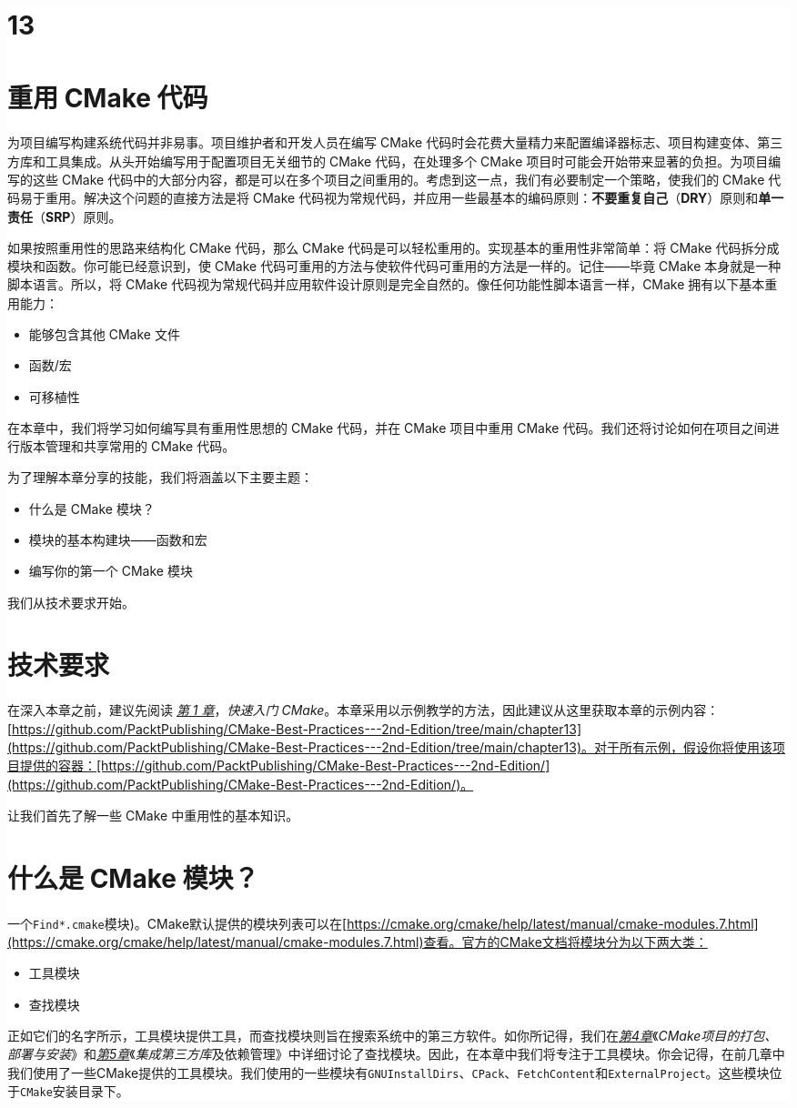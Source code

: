 # 13

# 重用 CMake 代码

为项目编写构建系统代码并非易事。项目维护者和开发人员在编写 CMake 代码时会花费大量精力来配置编译器标志、项目构建变体、第三方库和工具集成。从头开始编写用于配置项目无关细节的 CMake 代码，在处理多个 CMake 项目时可能会开始带来显著的负担。为项目编写的这些 CMake 代码中的大部分内容，都是可以在多个项目之间重用的。考虑到这一点，我们有必要制定一个策略，使我们的 CMake 代码易于重用。解决这个问题的直接方法是将 CMake 代码视为常规代码，并应用一些最基本的编码原则：**不要重复自己**（**DRY**）原则和**单一责任**（**SRP**）原则。

如果按照重用性的思路来结构化 CMake 代码，那么 CMake 代码是可以轻松重用的。实现基本的重用性非常简单：将 CMake 代码拆分成模块和函数。你可能已经意识到，使 CMake 代码可重用的方法与使软件代码可重用的方法是一样的。记住——毕竟 CMake 本身就是一种脚本语言。所以，将 CMake 代码视为常规代码并应用软件设计原则是完全自然的。像任何功能性脚本语言一样，CMake 拥有以下基本重用能力：

+   能够包含其他 CMake 文件

+   函数/宏

+   可移植性

在本章中，我们将学习如何编写具有重用性思想的 CMake 代码，并在 CMake 项目中重用 CMake 代码。我们还将讨论如何在项目之间进行版本管理和共享常用的 CMake 代码。

为了理解本章分享的技能，我们将涵盖以下主要主题：

+   什么是 CMake 模块？

+   模块的基本构建块——函数和宏

+   编写你的第一个 CMake 模块

我们从技术要求开始。

# 技术要求

在深入本章之前，建议先阅读 [*第 1 章*](B30947_01.xhtml#_idTextAnchor015)，*快速入门 CMake*。本章采用以示例教学的方法，因此建议从这里获取本章的示例内容：[https://github.com/PacktPublishing/CMake-Best-Practices---2nd-Edition/tree/main/chapter13](https://github.com/PacktPublishing/CMake-Best-Practices---2nd-Edition/tree/main/chapter13)。对于所有示例，假设你将使用该项目提供的容器：[https://github.com/PacktPublishing/CMake-Best-Practices---2nd-Edition/](https://github.com/PacktPublishing/CMake-Best-Practices---2nd-Edition/)。

让我们首先了解一些 CMake 中重用性的基本知识。

# 什么是 CMake 模块？

一个`Find*.cmake`模块)。CMake默认提供的模块列表可以在[https://cmake.org/cmake/help/latest/manual/cmake-modules.7.html](https://cmake.org/cmake/help/latest/manual/cmake-modules.7.html)查看。官方的CMake文档将模块分为以下两大类：

+   工具模块

+   查找模块

正如它们的名字所示，工具模块提供工具，而查找模块则旨在搜索系统中的第三方软件。如你所记得，我们在[*第4章*](B30947_04.xhtml#_idTextAnchor071)《*CMake项目的打包、部署与安装*》和[*第5章*](B30947_05.xhtml#_idTextAnchor084)《*集成第三方库*及依赖管理》中详细讨论了查找模块。因此，在本章中我们将专注于工具模块。你会记得，在前几章中我们使用了一些CMake提供的工具模块。我们使用的一些模块有`GNUInstallDirs`、`CPack`、`FetchContent`和`ExternalProject`。这些模块位于`CMake`安装目录下。
